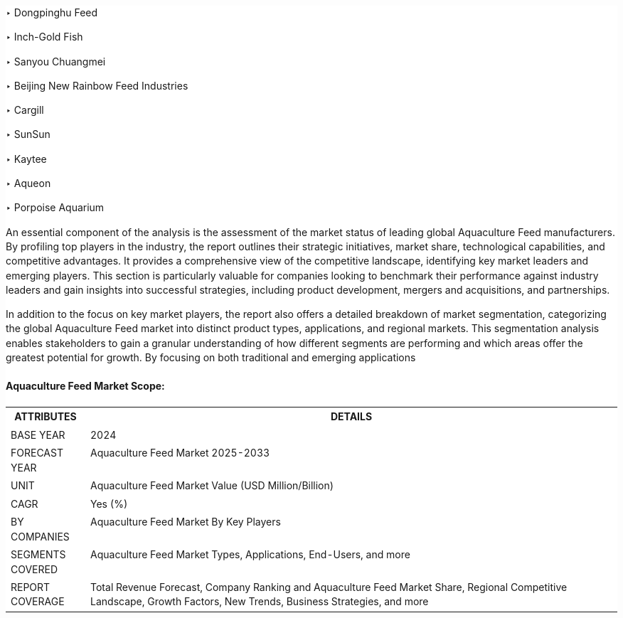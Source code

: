 ‣ Dongpinghu Feed

‣ Inch-Gold Fish

‣ Sanyou Chuangmei

‣ Beijing New Rainbow Feed Industries

‣ Cargill

‣ SunSun

‣ Kaytee

‣ Aqueon

‣ Porpoise Aquarium

An essential component of the analysis is the assessment of the market status of leading global Aquaculture Feed manufacturers. By profiling top players in the industry, the report outlines their strategic initiatives, market share, technological capabilities, and competitive advantages. It provides a comprehensive view of the competitive landscape, identifying key market leaders and emerging players. This section is particularly valuable for companies looking to benchmark their performance against industry leaders and gain insights into successful strategies, including product development, mergers and acquisitions, and partnerships.

In addition to the focus on key market players, the report also offers a detailed breakdown of market segmentation, categorizing the global Aquaculture Feed market into distinct product types, applications, and regional markets. This segmentation analysis enables stakeholders to gain a granular understanding of how different segments are performing and which areas offer the greatest potential for growth. By focusing on both traditional and emerging applications

<h4>Aquaculture Feed Market Scope:</h4>
<table>
<tr>
<th>ATTRIBUTES</th>
<th>DETAILS</th>
</tr>
<tr>
<td>BASE YEAR</td>
<td>2024</td>
</tr>
<tr>
<td>FORECAST YEAR</td>
<td>Aquaculture Feed Market 2025-2033</td>
</tr>
<tr>
<td>UNIT</td>
<td>Aquaculture Feed Market Value (USD Million/Billion)</td>
<tr>
<td>CAGR</td>
<td>Yes (%)</td>
</tr>
</tr>
<tr>
<td>BY COMPANIES</td>
<td>Aquaculture Feed Market By Key Players</td>
</tr>
<tr>
<td>SEGMENTS COVERED</td>
<td>Aquaculture Feed Market Types, Applications, End-Users, and more</td>
</tr>
<tr>
<td>REPORT COVERAGE</td>
<td>Total Revenue Forecast, Company Ranking and Aquaculture Feed Market Share, Regional Competitive Landscape, Growth Factors, New Trends, Business Strategies, and more</td>
</tr>
<tr>